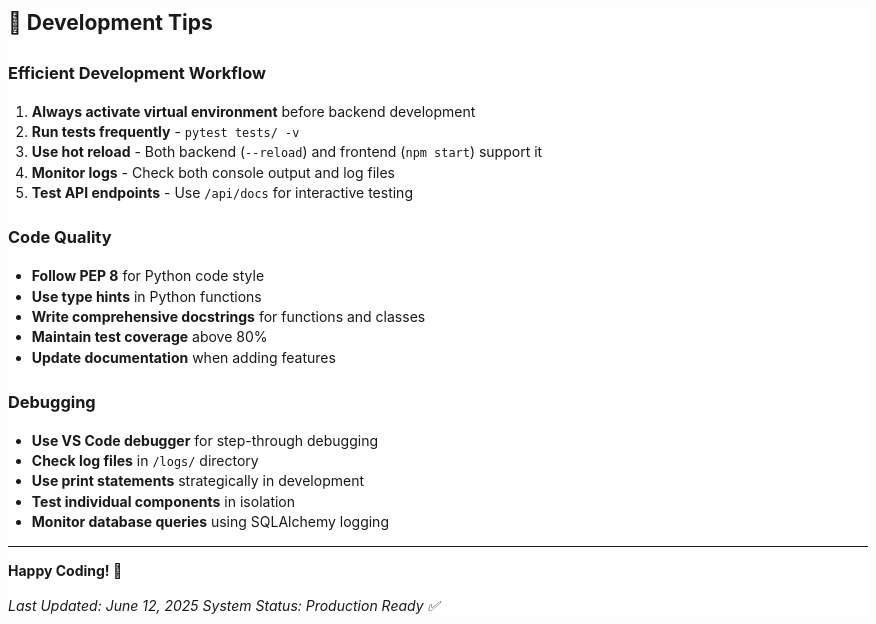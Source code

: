 ## 🎯 Development Tips

### Efficient Development Workflow

1. **Always activate virtual environment** before backend development
2. **Run tests frequently** - `pytest tests/ -v`
3. **Use hot reload** - Both backend (`--reload`) and frontend (`npm start`) support it
4. **Monitor logs** - Check both console output and log files
5. **Test API endpoints** - Use `/api/docs` for interactive testing

### Code Quality

- **Follow PEP 8** for Python code style
- **Use type hints** in Python functions
- **Write comprehensive docstrings** for functions and classes
- **Maintain test coverage** above 80%
- **Update documentation** when adding features

### Debugging

- **Use VS Code debugger** for step-through debugging
- **Check log files** in `/logs/` directory
- **Use print statements** strategically in development
- **Test individual components** in isolation
- **Monitor database queries** using SQLAlchemy logging

---

**Happy Coding! 🚀**

_Last Updated: June 12, 2025_
_System Status: Production Ready ✅_
